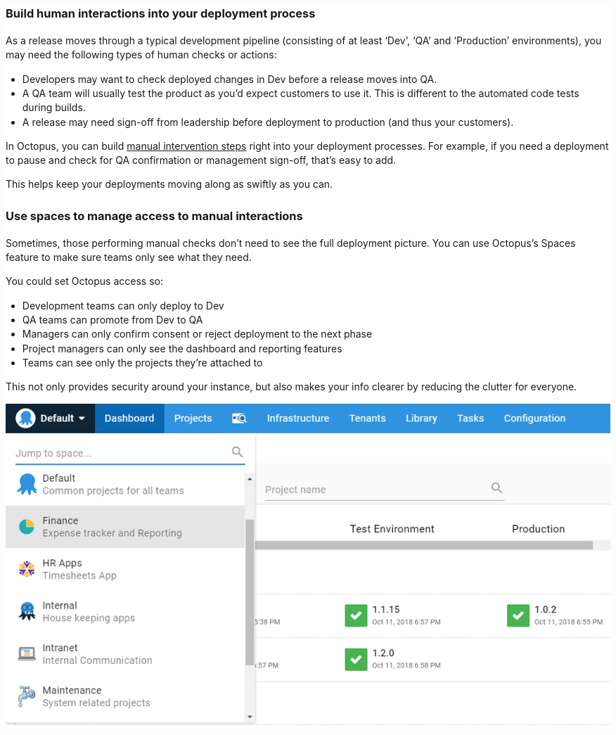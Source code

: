 ### Build human interactions into your deployment process

As a release moves through a typical development pipeline (consisting of at least ‘Dev’, ‘QA’ and ‘Production’ environments), you may need the following types of human checks or actions:

- Developers may want to check deployed changes in Dev before a release moves into QA.
- A QA team will usually test the product as you’d expect customers to use it. This is different to the automated code tests during builds.
- A release may need sign-off from leadership before deployment to production (and thus your customers).

In Octopus, you can build [manual intervention steps](https://octopus.com/docs/projects/built-in-step-templates/manual-intervention-and-approvals) right into your deployment processes. For example, if you need a deployment to pause and check for QA confirmation or management sign-off, that’s easy to add.

This helps keep your deployments moving along as swiftly as you can.

### Use spaces to manage access to manual interactions

Sometimes, those performing manual checks don’t need to see the full deployment picture. You can use Octopus’s Spaces feature to make sure teams only see what they need. 

You could set Octopus access so:

- Development teams can only deploy to Dev
- QA teams can promote from Dev to QA
- Managers can only confirm consent or reject deployment to the next phase
- Project managers can only see the dashboard and reporting features
- Teams can see only the projects they’re attached to

This not only provides security around your instance, but also makes your info clearer by reducing the clutter for everyone.

![An example of organisational structure using Octopus's Spaces feature](spaces.png)
